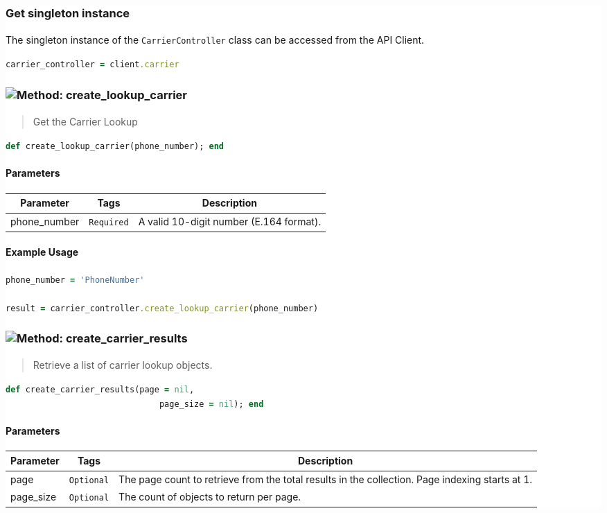 ### Get singleton instance

The singleton instance of the ``` CarrierController ``` class can be accessed from the API Client.

```ruby
carrier_controller = client.carrier
```

### <a name="create_lookup_carrier"></a>![Method: ](https://apidocs.io/img/method.png ".CarrierController.create_lookup_carrier") create_lookup_carrier

> Get the Carrier Lookup


```ruby
def create_lookup_carrier(phone_number); end
```

#### Parameters

| Parameter | Tags | Description |
|-----------|------|-------------|
| phone_number |  ``` Required ```  | A valid 10-digit number (E.164 format). |


#### Example Usage

```ruby
phone_number = 'PhoneNumber'

result = carrier_controller.create_lookup_carrier(phone_number)

```


### <a name="create_carrier_results"></a>![Method: ](https://apidocs.io/img/method.png ".CarrierController.create_carrier_results") create_carrier_results

> Retrieve a list of carrier lookup objects.


```ruby
def create_carrier_results(page = nil,
                               page_size = nil); end
```

#### Parameters

| Parameter | Tags | Description |
|-----------|------|-------------|
| page |  ``` Optional ```  | The page count to retrieve from the total results in the collection. Page indexing starts at 1. |
| page_size |  ``` Optional ```  | The count of objects to return per page. |

